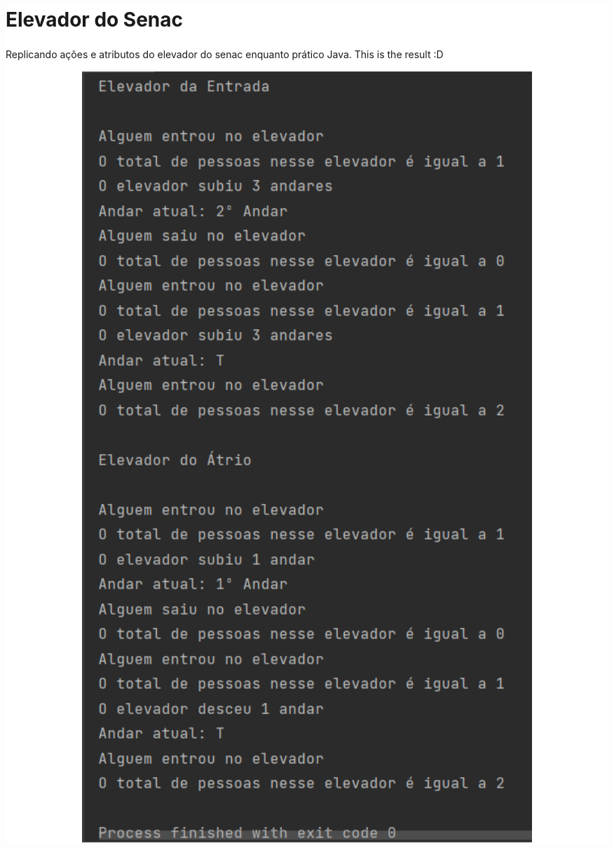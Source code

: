 # Elevador do Senac

Replicando ações e atributos do elevador do senac enquanto prático Java. This is the result :D

<img align='center' width='100%' src='Sucesso.png'/>
